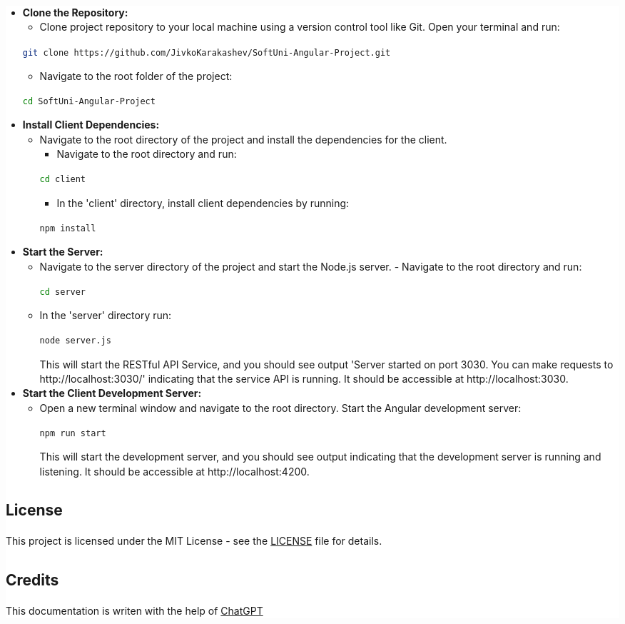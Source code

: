 - **Clone the Repository:**
  - Clone project repository to your local machine using a version control tool like Git. Open your terminal and run:
  ```bash
  git clone https://github.com/JivkoKarakashev/SoftUni-Angular-Project.git
  ```
  - Navigate to the root folder of the project:
  ```bash
  cd SoftUni-Angular-Project
  ```
- **Install Client Dependencies:**
  - Navigate to the root directory of the project and install the dependencies for the client.
    - Navigate to the root directory and run:
    ```bash
    cd client
    ```
    - In the 'client' directory, install client dependencies by running:
    ```bash
    npm install
    ```
- **Start the Server:**
  - Navigate to the server directory of the project and start the Node.js server. - Navigate to the root directory and run:
    ```bash
	cd server
	  ``` 
  - In the 'server' directory run:
    ```bash
	node server.js
	  ```
    This will start the RESTful API Service, and you should see output 'Server started on port 3030. You can make requests to http://localhost:3030/' indicating that the service API is running. It should be accessible at http://localhost:3030.
- **Start the Client Development Server:**
  - Open a new terminal window and navigate to the root directory. Start the Angular development server:
    ```bash
	npm run start
	  ```
    This will start the development server, and you should see output indicating that the development server is running and listening. It should be accessible at http://localhost:4200.

## License

This project is licensed under the MIT License - see the [LICENSE](https://opensource.org/license/mit/) file for details.

## Credits

This documentation is writen with the help of [ChatGPT](https://chatgpt.openai.com)
